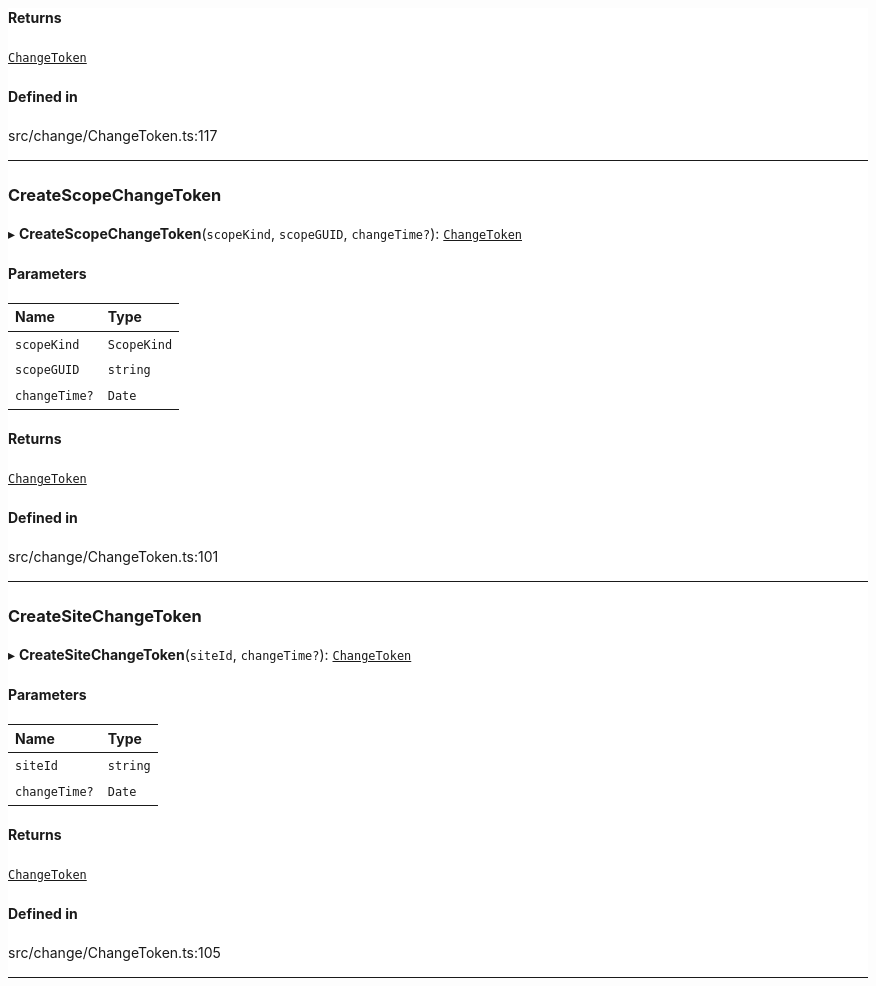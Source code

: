 #### Returns

[`ChangeToken`](ChangeToken.md)

#### Defined in

src/change/ChangeToken.ts:117

___

### CreateScopeChangeToken

▸ **CreateScopeChangeToken**(`scopeKind`, `scopeGUID`, `changeTime?`): [`ChangeToken`](ChangeToken.md)

#### Parameters

| Name | Type |
| :------ | :------ |
| `scopeKind` | `ScopeKind` |
| `scopeGUID` | `string` |
| `changeTime?` | `Date` |

#### Returns

[`ChangeToken`](ChangeToken.md)

#### Defined in

src/change/ChangeToken.ts:101

___

### CreateSiteChangeToken

▸ **CreateSiteChangeToken**(`siteId`, `changeTime?`): [`ChangeToken`](ChangeToken.md)

#### Parameters

| Name | Type |
| :------ | :------ |
| `siteId` | `string` |
| `changeTime?` | `Date` |

#### Returns

[`ChangeToken`](ChangeToken.md)

#### Defined in

src/change/ChangeToken.ts:105

___
